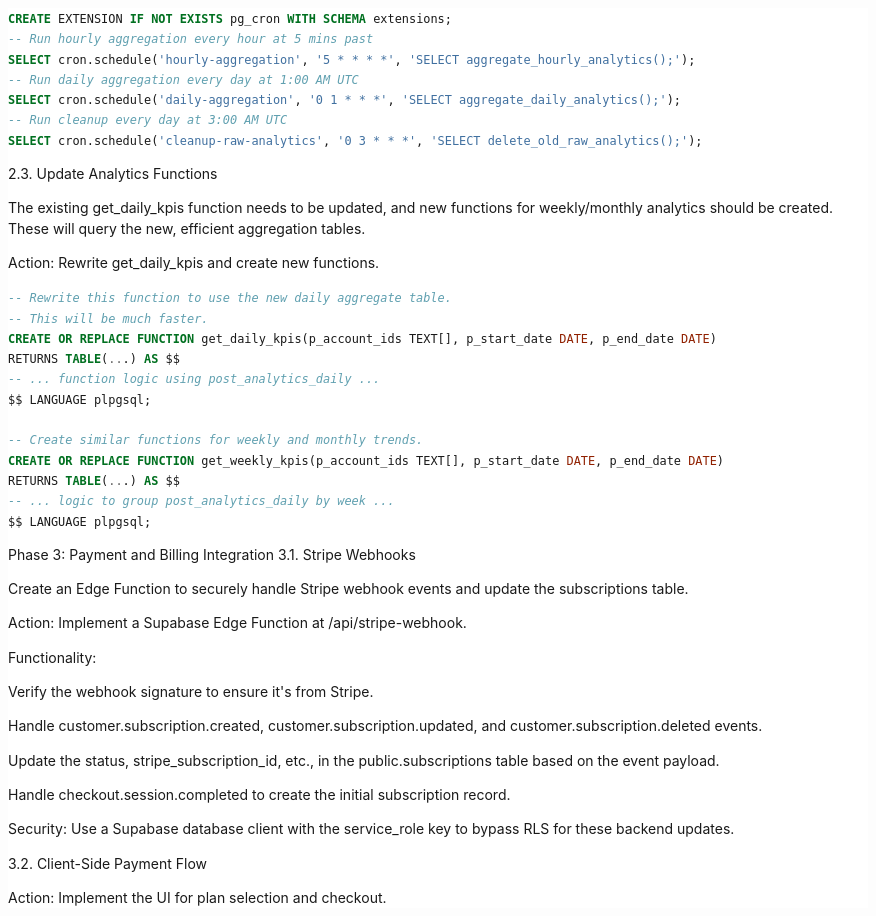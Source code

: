 ```sql
CREATE EXTENSION IF NOT EXISTS pg_cron WITH SCHEMA extensions;
-- Run hourly aggregation every hour at 5 mins past
SELECT cron.schedule('hourly-aggregation', '5 * * * *', 'SELECT aggregate_hourly_analytics();');
-- Run daily aggregation every day at 1:00 AM UTC
SELECT cron.schedule('daily-aggregation', '0 1 * * *', 'SELECT aggregate_daily_analytics();');
-- Run cleanup every day at 3:00 AM UTC
SELECT cron.schedule('cleanup-raw-analytics', '0 3 * * *', 'SELECT delete_old_raw_analytics();');
```
2.3. Update Analytics Functions

The existing get_daily_kpis function needs to be updated, and new functions for weekly/monthly analytics should be created. These will query the new, efficient aggregation tables.

Action: Rewrite get_daily_kpis and create new functions.

```sql
-- Rewrite this function to use the new daily aggregate table.
-- This will be much faster.
CREATE OR REPLACE FUNCTION get_daily_kpis(p_account_ids TEXT[], p_start_date DATE, p_end_date DATE)
RETURNS TABLE(...) AS $$
-- ... function logic using post_analytics_daily ...
$$ LANGUAGE plpgsql;

-- Create similar functions for weekly and monthly trends.
CREATE OR REPLACE FUNCTION get_weekly_kpis(p_account_ids TEXT[], p_start_date DATE, p_end_date DATE)
RETURNS TABLE(...) AS $$
-- ... logic to group post_analytics_daily by week ...
$$ LANGUAGE plpgsql;
```
Phase 3: Payment and Billing Integration
3.1. Stripe Webhooks

Create an Edge Function to securely handle Stripe webhook events and update the subscriptions table.

Action: Implement a Supabase Edge Function at /api/stripe-webhook.

Functionality:

Verify the webhook signature to ensure it's from Stripe.

Handle customer.subscription.created, customer.subscription.updated, and customer.subscription.deleted events.

Update the status, stripe_subscription_id, etc., in the public.subscriptions table based on the event payload.

Handle checkout.session.completed to create the initial subscription record.

Security: Use a Supabase database client with the service_role key to bypass RLS for these backend updates.

3.2. Client-Side Payment Flow

Action: Implement the UI for plan selection and checkout.
